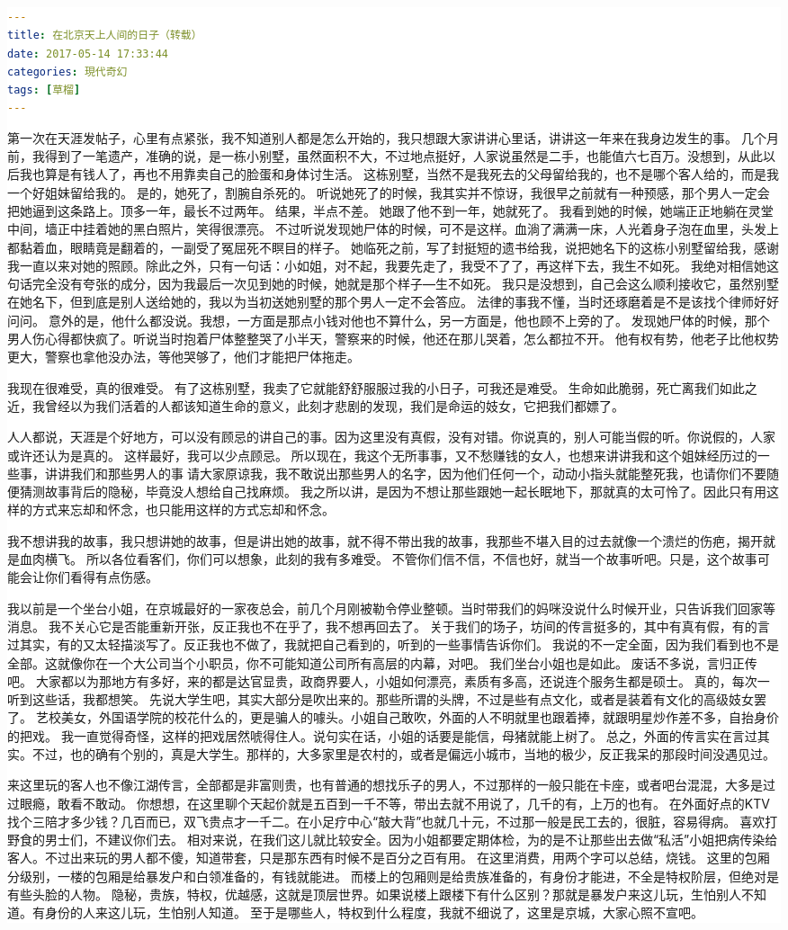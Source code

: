 ```yaml
---
title: 在北京天上人间的日子（转载）
date: 2017-05-14 17:33:44
categories: 現代奇幻
tags: [草榴]
---
```

第一次在天涯发帖子，心里有点紧张，我不知道别人都是怎么开始的，我只想跟大家讲讲心里话，讲讲这一年来在我身边发生的事。
几个月前，我得到了一笔遗产，准确的说，是一栋小别墅，虽然面积不大，不过地点挺好，人家说虽然是二手，也能值六七百万。没想到，从此以后我也算是有钱人了，再也不用靠卖自己的脸蛋和身体讨生活。
这栋别墅，当然不是我死去的父母留给我的，也不是哪个客人给的，而是我一个好姐妹留给我的。
是的，她死了，割腕自杀死的。
听说她死了的时候，我其实并不惊讶，我很早之前就有一种预感，那个男人一定会把她逼到这条路上。顶多一年，最长不过两年。
结果，半点不差。
她跟了他不到一年，她就死了。
我看到她的时候，她端正正地躺在灵堂中间，墙正中挂着她的黑白照片，笑得很漂亮。
不过听说发现她尸体的时候，可不是这样。血淌了满满一床，人光着身子泡在血里，头发上都黏着血，眼睛竟是翻着的，一副受了冤屈死不瞑目的样子。
她临死之前，写了封挺短的遗书给我，说把她名下的这栋小别墅留给我，感谢我一直以来对她的照顾。除此之外，只有一句话：小如姐，对不起，我要先走了，我受不了了，再这样下去，我生不如死。
我绝对相信她这句话完全没有夸张的成分，因为我最后一次见到她的时候，她就是那个样子—生不如死。
我只是没想到，自己会这么顺利接收它，虽然别墅在她名下，但到底是别人送给她的，我以为当初送她别墅的那个男人一定不会答应。
法律的事我不懂，当时还琢磨着是不是该找个律师好好问问。
意外的是，他什么都没说。我想，一方面是那点小钱对他也不算什么，另一方面是，他也顾不上旁的了。
发现她尸体的时候，那个男人伤心得都快疯了。听说当时抱着尸体整整哭了小半天，警察来的时候，他还在那儿哭着，怎么都拉不开。
他有权有势，他老子比他权势更大，警察也拿他没办法，等他哭够了，他们才能把尸体拖走。

我现在很难受，真的很难受。
有了这栋别墅，我卖了它就能舒舒服服过我的小日子，可我还是难受。
生命如此脆弱，死亡离我们如此之近，我曾经以为我们活着的人都该知道生命的意义，此刻才悲剧的发现，我们是命运的妓女，它把我们都嫖了。

人人都说，天涯是个好地方，可以没有顾忌的讲自己的事。因为这里没有真假，没有对错。你说真的，别人可能当假的听。你说假的，人家或许还认为是真的。
这样最好，我可以少点顾忌。
所以现在，我这个无所事事，又不愁赚钱的女人，也想来讲讲我和这个姐妹经历过的一些事，讲讲我们和那些男人的事
请大家原谅我，我不敢说出那些男人的名字，因为他们任何一个，动动小指头就能整死我，也请你们不要随便猜测故事背后的隐秘，毕竟没人想给自己找麻烦。
我之所以讲，是因为不想让那些跟她一起长眠地下，那就真的太可怜了。因此只有用这样的方式来忘却和怀念，也只能用这样的方式忘却和怀念。

我不想讲我的故事，我只想讲她的故事，但是讲出她的故事，就不得不带出我的故事，我那些不堪入目的过去就像一个溃烂的伤疤，揭开就是血肉横飞。
所以各位看客们，你们可以想象，此刻的我有多难受。
不管你们信不信，不信也好，就当一个故事听吧。只是，这个故事可能会让你们看得有点伤感。

我以前是一个坐台小姐，在京城最好的一家夜总会，前几个月刚被勒令停业整顿。当时带我们的妈咪没说什么时候开业，只告诉我们回家等消息。
我不关心它是否能重新开张，反正我也不在乎了，我不想再回去了。
关于我们的场子，坊间的传言挺多的，其中有真有假，有的言过其实，有的又太轻描淡写了。反正我也不做了，我就把自己看到的，听到的一些事情告诉你们。
我说的不一定全面，因为我们看到也不是全部。这就像你在一个大公司当个小职员，你不可能知道公司所有高层的内幕，对吧。
我们坐台小姐也是如此。
废话不多说，言归正传吧。
大家都以为那地方有多好，来的都是达官显贵，政商界要人，小姐如何漂亮，素质有多高，还说连个服务生都是硕士。
真的，每次一听到这些话，我都想笑。
先说大学生吧，其实大部分是吹出来的。那些所谓的头牌，不过是些有点文化，或者是装着有文化的高级妓女罢了。
艺校美女，外国语学院的校花什么的，更是骗人的噱头。小姐自己敢吹，外面的人不明就里也跟着捧，就跟明星炒作差不多，自抬身价的把戏。
我一直觉得奇怪，这样的把戏居然唬得住人。说句实在话，小姐的话要是能信，母猪就能上树了。
总之，外面的传言实在言过其实。不过，也的确有个别的，真是大学生。那样的，大多家里是农村的，或者是偏远小城市，当地的极少，反正我呆的那段时间没遇见过。

来这里玩的客人也不像江湖传言，全部都是非富则贵，也有普通的想找乐子的男人，不过那样的一般只能在卡座，或者吧台混混，大多是过过眼瘾，敢看不敢动。
你想想，在这里聊个天起价就是五百到一千不等，带出去就不用说了，几千的有，上万的也有。
在外面好点的KTV找个三陪才多少钱？几百而已，双飞贵点才一千二。在小足疗中心“敲大背”也就几十元，不过那一般是民工去的，很脏，容易得病。
喜欢打野食的男士们，不建议你们去。
相对来说，在我们这儿就比较安全。因为小姐都要定期体检，为的是不让那些出去做“私活”小姐把病传染给客人。不过出来玩的男人都不傻，知道带套，只是那东西有时候不是百分之百有用。
在这里消费，用两个字可以总结，烧钱。
这里的包厢分级别，一楼的包厢是给暴发户和白领准备的，有钱就能进。
而楼上的包厢则是给贵族准备的，有身份才能进，不全是特权阶层，但绝对是有些头脸的人物。
隐秘，贵族，特权，优越感，这就是顶层世界。如果说楼上跟楼下有什么区别？那就是暴发户来这儿玩，生怕别人不知道。有身份的人来这儿玩，生怕别人知道。
至于是哪些人，特权到什么程度，我就不细说了，这里是京城，大家心照不宣吧。
